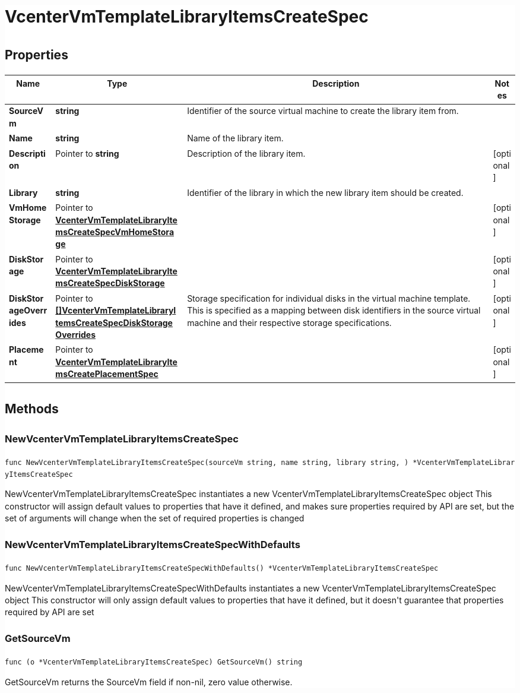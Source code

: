 # VcenterVmTemplateLibraryItemsCreateSpec

## Properties

Name | Type | Description | Notes
------------ | ------------- | ------------- | -------------
**SourceVm** | **string** | Identifier of the source virtual machine to create the library item from. | 
**Name** | **string** | Name of the library item. | 
**Description** | Pointer to **string** | Description of the library item. | [optional] 
**Library** | **string** | Identifier of the library in which the new library item should be created. | 
**VmHomeStorage** | Pointer to [**VcenterVmTemplateLibraryItemsCreateSpecVmHomeStorage**](VcenterVmTemplateLibraryItemsCreateSpecVmHomeStorage.md) |  | [optional] 
**DiskStorage** | Pointer to [**VcenterVmTemplateLibraryItemsCreateSpecDiskStorage**](VcenterVmTemplateLibraryItemsCreateSpecDiskStorage.md) |  | [optional] 
**DiskStorageOverrides** | Pointer to [**[]VcenterVmTemplateLibraryItemsCreateSpecDiskStorageOverrides**](VcenterVmTemplateLibraryItemsCreateSpecDiskStorageOverrides.md) | Storage specification for individual disks in the virtual machine template. This is specified as a mapping between disk identifiers in the source virtual machine and their respective storage specifications. | [optional] 
**Placement** | Pointer to [**VcenterVmTemplateLibraryItemsCreatePlacementSpec**](VcenterVmTemplateLibraryItemsCreatePlacementSpec.md) |  | [optional] 

## Methods

### NewVcenterVmTemplateLibraryItemsCreateSpec

`func NewVcenterVmTemplateLibraryItemsCreateSpec(sourceVm string, name string, library string, ) *VcenterVmTemplateLibraryItemsCreateSpec`

NewVcenterVmTemplateLibraryItemsCreateSpec instantiates a new VcenterVmTemplateLibraryItemsCreateSpec object
This constructor will assign default values to properties that have it defined,
and makes sure properties required by API are set, but the set of arguments
will change when the set of required properties is changed

### NewVcenterVmTemplateLibraryItemsCreateSpecWithDefaults

`func NewVcenterVmTemplateLibraryItemsCreateSpecWithDefaults() *VcenterVmTemplateLibraryItemsCreateSpec`

NewVcenterVmTemplateLibraryItemsCreateSpecWithDefaults instantiates a new VcenterVmTemplateLibraryItemsCreateSpec object
This constructor will only assign default values to properties that have it defined,
but it doesn't guarantee that properties required by API are set

### GetSourceVm

`func (o *VcenterVmTemplateLibraryItemsCreateSpec) GetSourceVm() string`

GetSourceVm returns the SourceVm field if non-nil, zero value otherwise.
